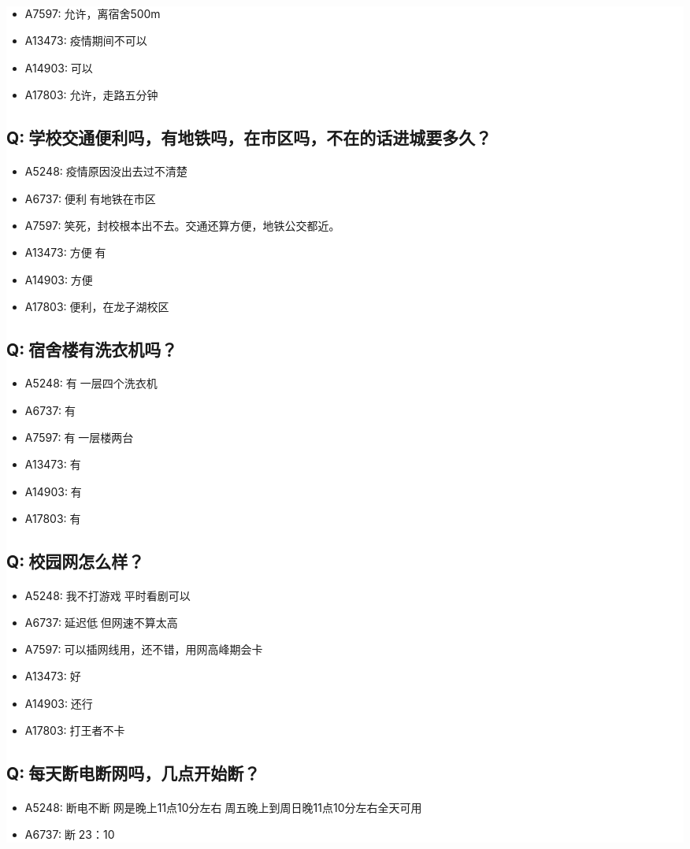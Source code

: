 - A7597: 允许，离宿舍500m

- A13473: 疫情期间不可以

- A14903: 可以

- A17803: 允许，走路五分钟

## Q: 学校交通便利吗，有地铁吗，在市区吗，不在的话进城要多久？

- A5248: 疫情原因没出去过不清楚

- A6737: 便利 有地铁在市区

- A7597: 笑死，封校根本出不去。交通还算方便，地铁公交都近。

- A13473: 方便 有

- A14903: 方便

- A17803: 便利，在龙子湖校区

## Q: 宿舍楼有洗衣机吗？

- A5248: 有 一层四个洗衣机

- A6737: 有

- A7597: 有 一层楼两台

- A13473: 有

- A14903: 有

- A17803: 有

## Q: 校园网怎么样？

- A5248: 我不打游戏
平时看剧可以

- A6737: 延迟低 但网速不算太高

- A7597: 可以插网线用，还不错，用网高峰期会卡

- A13473: 好

- A14903: 还行

- A17803: 打王者不卡

## Q: 每天断电断网吗，几点开始断？

- A5248: 断电不断
网是晚上11点10分左右 
周五晚上到周日晚11点10分左右全天可用

- A6737: 断 23：10
